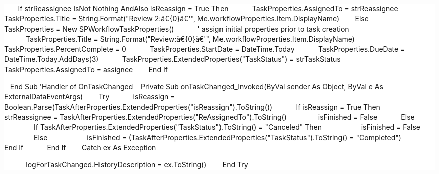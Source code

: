 
&nbsp;&nbsp;&nbsp;&nbsp;&nbsp;&nbsp; If strReassignee IsNot Nothing AndAlso isReassign = True Then
&nbsp;&nbsp;&nbsp;&nbsp;&nbsp;&nbsp;&nbsp;&nbsp;&nbsp;&nbsp; TaskProperties.AssignedTo = strReassignee
&nbsp;&nbsp;&nbsp;&nbsp;&nbsp;&nbsp;&nbsp;&nbsp;&nbsp;&nbsp; TaskProperties.Title = String.Format(&quot;Review 2:ã€&#144;{0}ã€'&quot;, Me.workflowProperties.Item.DisplayName)
&nbsp;&nbsp;&nbsp;&nbsp;&nbsp;&nbsp; Else
&nbsp;&nbsp;&nbsp;&nbsp;&nbsp;&nbsp;&nbsp;&nbsp;&nbsp;&nbsp; TaskProperties = New SPWorkflowTaskProperties()
&nbsp;&nbsp;&nbsp;&nbsp;&nbsp;&nbsp;&nbsp;&nbsp;&nbsp;&nbsp; ' assign initial properties prior to task creation 
&nbsp;&nbsp;&nbsp;&nbsp;&nbsp;&nbsp;&nbsp;&nbsp;&nbsp;&nbsp;&nbsp;TaskProperties.Title = String.Format(&quot;Review:ã€&#144;{0}ã€'&quot;, Me.workflowProperties.Item.DisplayName)
&nbsp;&nbsp;&nbsp;&nbsp;&nbsp;&nbsp;&nbsp;&nbsp;&nbsp;&nbsp; TaskProperties.PercentComplete = 0
&nbsp;&nbsp;&nbsp;&nbsp;&nbsp;&nbsp;&nbsp;&nbsp;&nbsp;&nbsp; TaskProperties.StartDate = DateTime.Today
&nbsp;&nbsp;&nbsp;&nbsp;&nbsp;&nbsp;&nbsp;&nbsp;&nbsp;&nbsp; TaskProperties.DueDate = DateTime.Today.AddDays(3)
&nbsp;&nbsp;&nbsp;&nbsp;&nbsp;&nbsp;&nbsp;&nbsp;&nbsp;&nbsp; TaskProperties.ExtendedProperties(&quot;TaskStatus&quot;) = strTaskStatus
&nbsp;&nbsp;&nbsp;&nbsp;&nbsp;&nbsp;&nbsp;&nbsp;&nbsp;&nbsp; TaskProperties.AssignedTo = assignee
&nbsp;&nbsp;&nbsp;&nbsp;&nbsp;&nbsp; End If


&nbsp;&nbsp; End Sub
'Handler of OnTaskChanged
&nbsp;&nbsp; Private Sub onTaskChanged_Invoked(ByVal sender As Object, ByVal e As ExternalDataEventArgs)
&nbsp;&nbsp;&nbsp;&nbsp;&nbsp;&nbsp; Try
&nbsp;&nbsp;&nbsp;&nbsp;&nbsp;&nbsp;&nbsp;&nbsp;&nbsp;&nbsp; isReassign = Boolean.Parse(TaskAfterProperties.ExtendedProperties(&quot;isReassign&quot;).ToString())
&nbsp;&nbsp;&nbsp;&nbsp;&nbsp;&nbsp;&nbsp;&nbsp;&nbsp;&nbsp; If isReassign = True Then
&nbsp;&nbsp;&nbsp;&nbsp;&nbsp;&nbsp;&nbsp;&nbsp;&nbsp;&nbsp;&nbsp;&nbsp;&nbsp;&nbsp; strReassignee = TaskAfterProperties.ExtendedProperties(&quot;ReAssignedTo&quot;).ToString()
&nbsp;&nbsp;&nbsp;&nbsp;&nbsp;&nbsp;&nbsp;&nbsp;&nbsp;&nbsp;&nbsp;&nbsp;&nbsp;&nbsp; isFinished = False
&nbsp;&nbsp;&nbsp;&nbsp;&nbsp;&nbsp;&nbsp;&nbsp;&nbsp;&nbsp; Else
&nbsp;&nbsp;&nbsp;&nbsp;&nbsp;&nbsp;&nbsp;&nbsp;&nbsp;&nbsp;&nbsp;&nbsp;&nbsp;&nbsp; If TaskAfterProperties.ExtendedProperties(&quot;TaskStatus&quot;).ToString() = &quot;Canceled&quot; Then
&nbsp;&nbsp;&nbsp;&nbsp;&nbsp;&nbsp;&nbsp;&nbsp;&nbsp;&nbsp;&nbsp;&nbsp;&nbsp;&nbsp;&nbsp;&nbsp;&nbsp;&nbsp; isFinished = False
&nbsp;&nbsp;&nbsp;&nbsp;&nbsp;&nbsp;&nbsp;&nbsp;&nbsp;&nbsp;&nbsp;&nbsp;&nbsp;&nbsp; Else
&nbsp;&nbsp;&nbsp;&nbsp;&nbsp;&nbsp;&nbsp;&nbsp;&nbsp;&nbsp;&nbsp;&nbsp;&nbsp;&nbsp;&nbsp;&nbsp;&nbsp;&nbsp; isFinished = (TaskAfterProperties.ExtendedProperties(&quot;TaskStatus&quot;).ToString() = &quot;Completed&quot;)
&nbsp;&nbsp;&nbsp;&nbsp;&nbsp;&nbsp;&nbsp;&nbsp;&nbsp;&nbsp;&nbsp;&nbsp;&nbsp;&nbsp; End If
&nbsp;&nbsp;&nbsp;&nbsp;&nbsp;&nbsp;&nbsp;&nbsp;&nbsp;&nbsp; End If
&nbsp;&nbsp;&nbsp;&nbsp;&nbsp;&nbsp; Catch ex As Exception


&nbsp;&nbsp;&nbsp;&nbsp;&nbsp;&nbsp;&nbsp;&nbsp;&nbsp;&nbsp; logForTaskChanged.HistoryDescription = ex.ToString()
&nbsp;&nbsp;&nbsp;&nbsp;&nbsp;&nbsp; End Try
